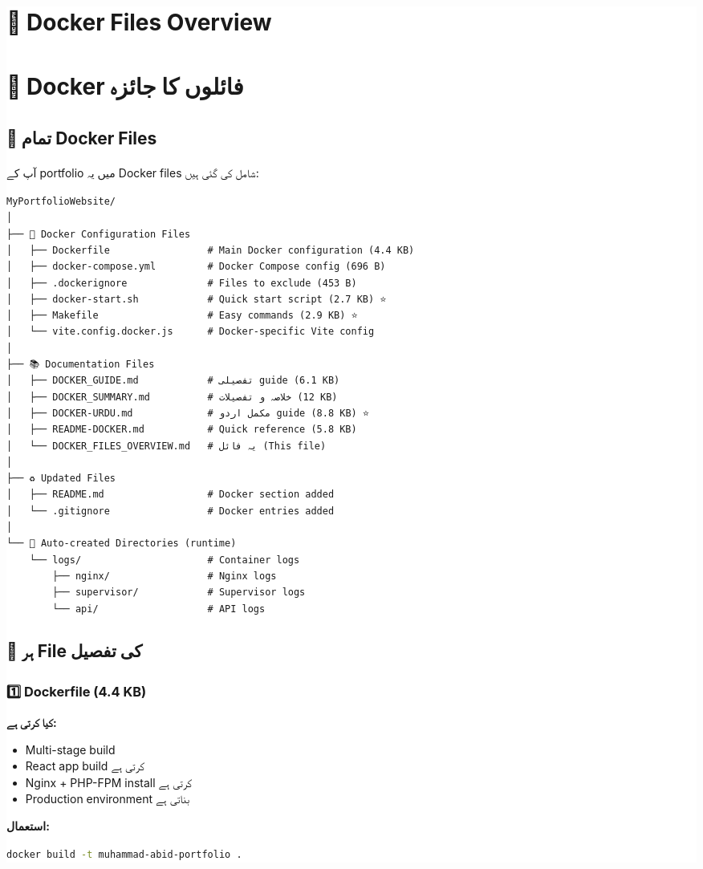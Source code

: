 # 📁 Docker Files Overview
# 📁 Docker فائلوں کا جائزہ

## 🎯 تمام Docker Files

آپ کے portfolio میں یہ Docker files شامل کی گئی ہیں:

```
MyPortfolioWebsite/
│
├── 🐳 Docker Configuration Files
│   ├── Dockerfile                 # Main Docker configuration (4.4 KB)
│   ├── docker-compose.yml         # Docker Compose config (696 B)
│   ├── .dockerignore              # Files to exclude (453 B)
│   ├── docker-start.sh            # Quick start script (2.7 KB) ⭐
│   ├── Makefile                   # Easy commands (2.9 KB) ⭐
│   └── vite.config.docker.js      # Docker-specific Vite config
│
├── 📚 Documentation Files
│   ├── DOCKER_GUIDE.md            # تفصیلی guide (6.1 KB)
│   ├── DOCKER_SUMMARY.md          # خلاصہ و تفصیلات (12 KB)
│   ├── DOCKER-URDU.md             # مکمل اردو guide (8.8 KB) ⭐
│   ├── README-DOCKER.md           # Quick reference (5.8 KB)
│   └── DOCKER_FILES_OVERVIEW.md   # یہ فائل (This file)
│
├── ♻️ Updated Files
│   ├── README.md                  # Docker section added
│   └── .gitignore                 # Docker entries added
│
└── 📂 Auto-created Directories (runtime)
    └── logs/                      # Container logs
        ├── nginx/                 # Nginx logs
        ├── supervisor/            # Supervisor logs
        └── api/                   # API logs
```

## 📄 ہر File کی تفصیل

### 1️⃣ Dockerfile (4.4 KB)
**کیا کرتی ہے:**
- Multi-stage build
- React app build کرتی ہے
- Nginx + PHP-FPM install کرتی ہے
- Production environment بناتی ہے

**استعمال:**
```bash
docker build -t muhammad-abid-portfolio .
```
